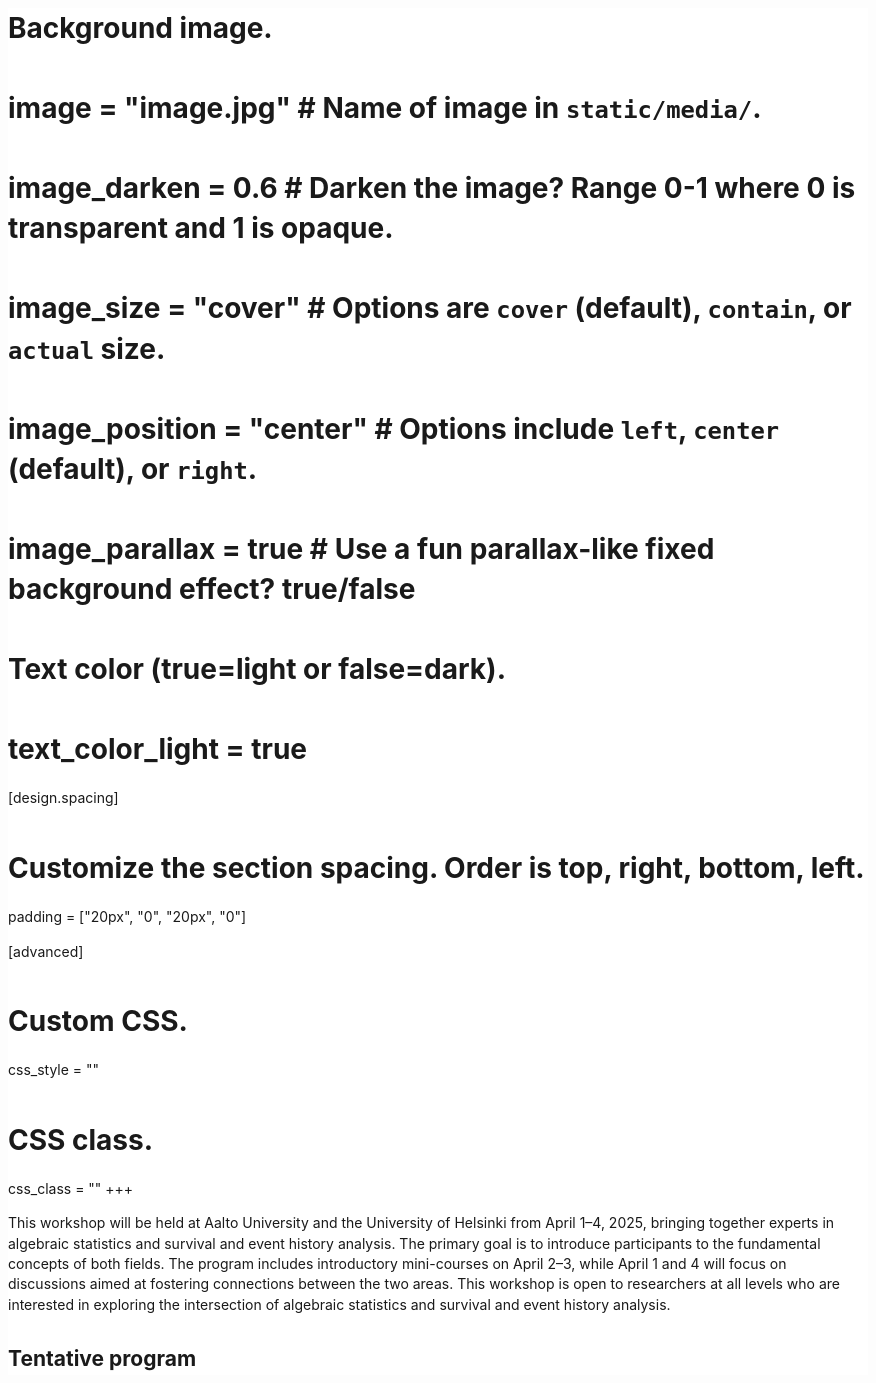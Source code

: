   # Background image.
  # image = "image.jpg"  # Name of image in `static/media/`.
  # image_darken = 0.6  # Darken the image? Range 0-1 where 0 is transparent and 1 is opaque.
  # image_size = "cover"  #  Options are `cover` (default), `contain`, or `actual` size.
  # image_position = "center"  # Options include `left`, `center` (default), or `right`.
  # image_parallax = true  # Use a fun parallax-like fixed background effect? true/false
  
  # Text color (true=light or false=dark).
  # text_color_light = true

[design.spacing]
  # Customize the section spacing. Order is top, right, bottom, left.
  padding = ["20px", "0", "20px", "0"]

[advanced]
 # Custom CSS. 
 css_style = ""
 
 # CSS class.
 css_class = ""
+++

This workshop will be held at Aalto University and the University of Helsinki from April 1–4, 2025, bringing together experts in algebraic statistics and survival and event history analysis. The primary goal is to introduce participants to the fundamental concepts of both fields. The program includes introductory mini-courses on April 2–3, while April 1 and 4 will focus on discussions aimed at fostering connections between the two areas. This workshop is open to researchers at all levels who are interested in exploring the intersection of algebraic statistics and survival and event history analysis.

## Tentative program
